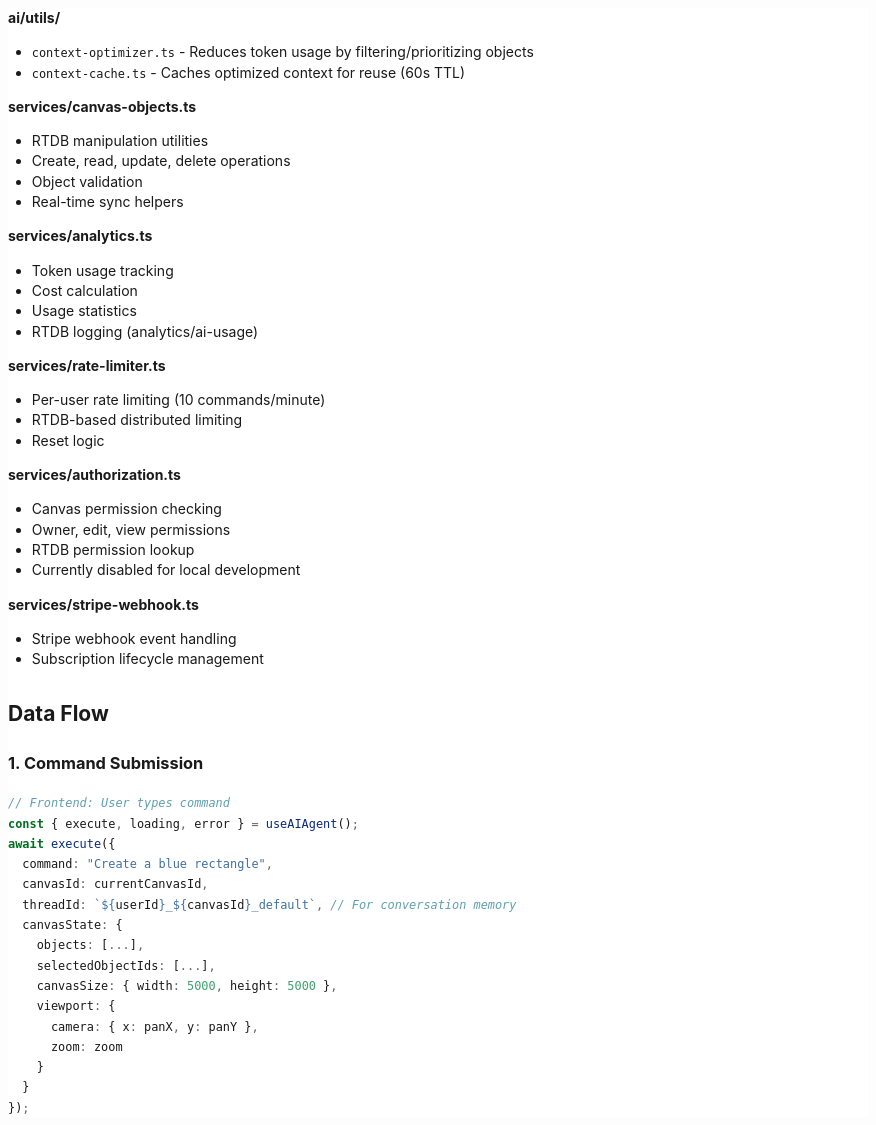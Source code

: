 **ai/utils/**
- `context-optimizer.ts` - Reduces token usage by filtering/prioritizing objects
- `context-cache.ts` - Caches optimized context for reuse (60s TTL)

**services/canvas-objects.ts**
- RTDB manipulation utilities
- Create, read, update, delete operations
- Object validation
- Real-time sync helpers

**services/analytics.ts**
- Token usage tracking
- Cost calculation
- Usage statistics
- RTDB logging (analytics/ai-usage)

**services/rate-limiter.ts**
- Per-user rate limiting (10 commands/minute)
- RTDB-based distributed limiting
- Reset logic

**services/authorization.ts**
- Canvas permission checking
- Owner, edit, view permissions
- RTDB permission lookup
- Currently disabled for local development

**services/stripe-webhook.ts**
- Stripe webhook event handling
- Subscription lifecycle management

## Data Flow

### 1. Command Submission

```typescript
// Frontend: User types command
const { execute, loading, error } = useAIAgent();
await execute({
  command: "Create a blue rectangle",
  canvasId: currentCanvasId,
  threadId: `${userId}_${canvasId}_default`, // For conversation memory
  canvasState: {
    objects: [...],
    selectedObjectIds: [...],
    canvasSize: { width: 5000, height: 5000 },
    viewport: {
      camera: { x: panX, y: panY },
      zoom: zoom
    }
  }
});
```

